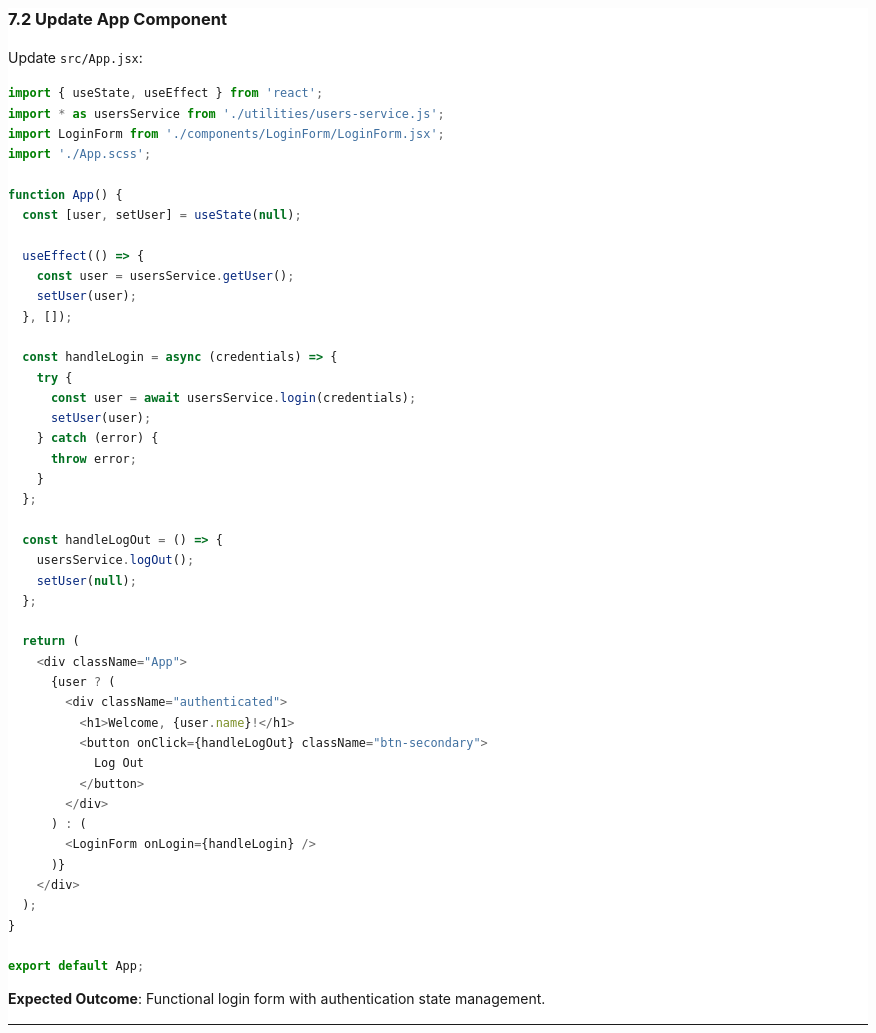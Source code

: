 ### 7.2 Update App Component
Update `src/App.jsx`:
```javascript
import { useState, useEffect } from 'react';
import * as usersService from './utilities/users-service.js';
import LoginForm from './components/LoginForm/LoginForm.jsx';
import './App.scss';

function App() {
  const [user, setUser] = useState(null);

  useEffect(() => {
    const user = usersService.getUser();
    setUser(user);
  }, []);

  const handleLogin = async (credentials) => {
    try {
      const user = await usersService.login(credentials);
      setUser(user);
    } catch (error) {
      throw error;
    }
  };

  const handleLogOut = () => {
    usersService.logOut();
    setUser(null);
  };

  return (
    <div className="App">
      {user ? (
        <div className="authenticated">
          <h1>Welcome, {user.name}!</h1>
          <button onClick={handleLogOut} className="btn-secondary">
            Log Out
          </button>
        </div>
      ) : (
        <LoginForm onLogin={handleLogin} />
      )}
    </div>
  );
}

export default App;
```

**Expected Outcome**: Functional login form with authentication state management.

---
